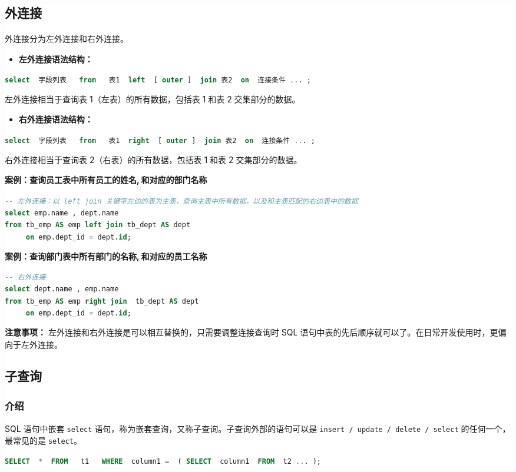
## ****外连接****


外连接分为左外连接和右外连接。

- **左外连接语法结构：**

```sql
select  字段列表   from   表1  left  [ outer ]  join 表2  on  连接条件 ... ;
```


左外连接相当于查询表 1（左表）的所有数据，包括表 1 和表 2 交集部分的数据。

- **右外连接语法结构：**

```sql
select  字段列表   from   表1  right  [ outer ]  join 表2  on  连接条件 ... ;
```


右外连接相当于查询表 2（右表）的所有数据，包括表 1 和表 2 交集部分的数据。


**案例：查询员工表中所有员工的姓名, 和对应的部门名称**


```sql
-- 左外连接：以 left join 关键字左边的表为主表，查询主表中所有数据，以及和主表匹配的右边表中的数据
select emp.name , dept.name
from tb_emp AS emp left join tb_dept AS dept
     on emp.dept_id = dept.id;
```


**案例：查询部门表中所有部门的名称, 和对应的员工名称**


```sql
-- 右外连接
select dept.name , emp.name
from tb_emp AS emp right join  tb_dept AS dept
     on emp.dept_id = dept.id;
```


**注意事项：** 左外连接和右外连接是可以相互替换的，只需要调整连接查询时 SQL 语句中表的先后顺序就可以了。在日常开发使用时，更偏向于左外连接。


## ****子查询****


### ******介绍******


SQL 语句中嵌套 `select` 语句，称为嵌套查询，又称子查询。子查询外部的语句可以是 `insert / update / delete / select` 的任何一个，最常见的是 `select`。


```sql
SELECT  *  FROM   t1   WHERE  column1 =  ( SELECT  column1  FROM  t2 ... );
```
